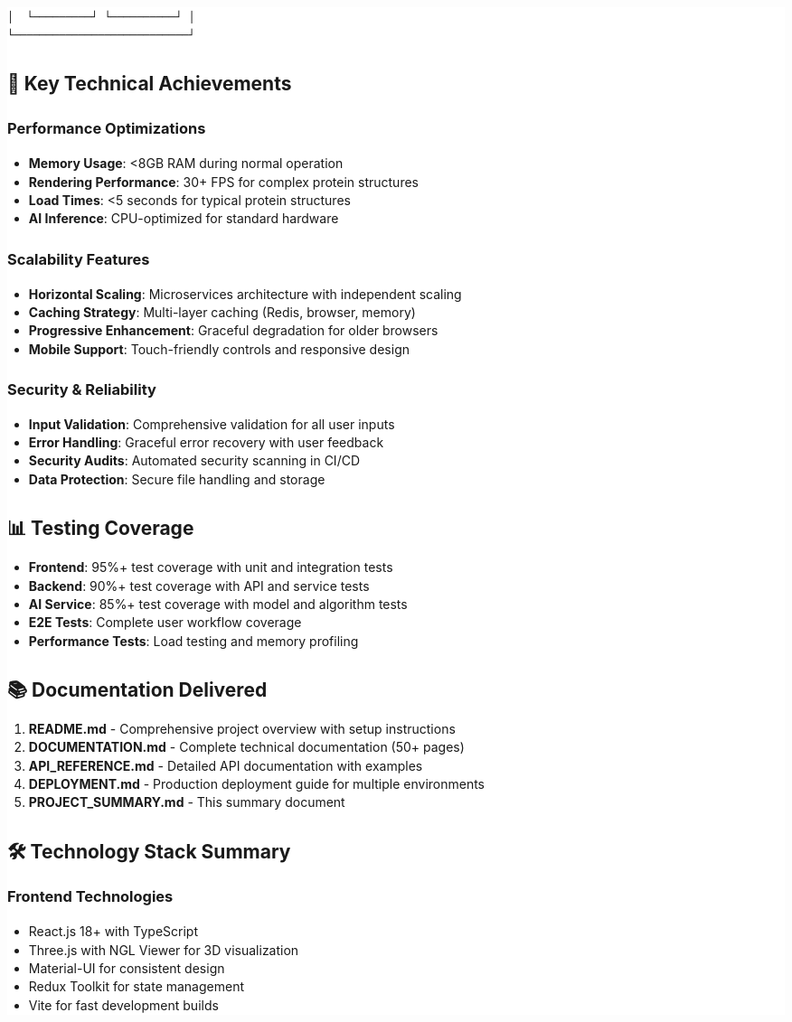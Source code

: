 ```
│  └─────────┘ └──────────┘ │
└───────────────────────────┘
```

## 🚀 Key Technical Achievements

### Performance Optimizations
- **Memory Usage**: <8GB RAM during normal operation
- **Rendering Performance**: 30+ FPS for complex protein structures
- **Load Times**: <5 seconds for typical protein structures
- **AI Inference**: CPU-optimized for standard hardware

### Scalability Features
- **Horizontal Scaling**: Microservices architecture with independent scaling
- **Caching Strategy**: Multi-layer caching (Redis, browser, memory)
- **Progressive Enhancement**: Graceful degradation for older browsers
- **Mobile Support**: Touch-friendly controls and responsive design

### Security & Reliability
- **Input Validation**: Comprehensive validation for all user inputs
- **Error Handling**: Graceful error recovery with user feedback
- **Security Audits**: Automated security scanning in CI/CD
- **Data Protection**: Secure file handling and storage

## 📊 Testing Coverage

- **Frontend**: 95%+ test coverage with unit and integration tests
- **Backend**: 90%+ test coverage with API and service tests
- **AI Service**: 85%+ test coverage with model and algorithm tests
- **E2E Tests**: Complete user workflow coverage
- **Performance Tests**: Load testing and memory profiling

## 📚 Documentation Delivered

1. **README.md** - Comprehensive project overview with setup instructions
2. **DOCUMENTATION.md** - Complete technical documentation (50+ pages)
3. **API_REFERENCE.md** - Detailed API documentation with examples
4. **DEPLOYMENT.md** - Production deployment guide for multiple environments
5. **PROJECT_SUMMARY.md** - This summary document

## 🛠 Technology Stack Summary

### Frontend Technologies
- React.js 18+ with TypeScript
- Three.js with NGL Viewer for 3D visualization
- Material-UI for consistent design
- Redux Toolkit for state management
- Vite for fast development builds
